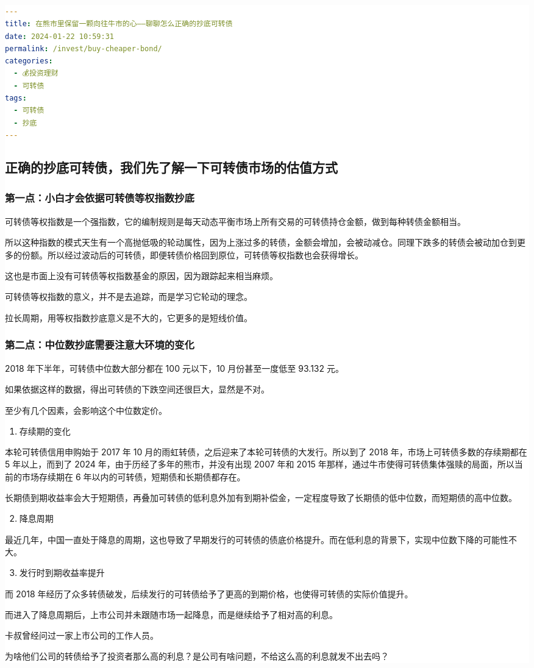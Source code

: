 ```yaml
---
title: 在熊市里保留一颗向往牛市的心——聊聊怎么正确的抄底可转债
date: 2024-01-22 10:59:31
permalink: /invest/buy-cheaper-bond/
categories:
  - 💰投资理财
  - 可转债
tags:
  - 可转债
  - 抄底
---
```


## 正确的抄底可转债，我们先了解一下可转债市场的估值方式

### 第一点：小白才会依据可转债等权指数抄底

可转债等权指数是一个强指数，它的编制规则是每天动态平衡市场上所有交易的可转债持仓金额，做到每种转债金额相当。

所以这种指数的模式天生有一个高抛低吸的轮动属性，因为上涨过多的转债，金额会增加，会被动减仓。同理下跌多的转债会被动加仓到更多的份额。所以经过波动后的可转债，即便转债价格回到原位，可转债等权指数也会获得增长。

这也是市面上没有可转债等权指数基金的原因，因为跟踪起来相当麻烦。

可转债等权指数的意义，并不是去追踪，而是学习它轮动的理念。

拉长周期，用等权指数抄底意义是不大的，它更多的是短线价值。

### 第二点：中位数抄底需要注意大环境的变化

2018 年下半年，可转债中位数大部分都在 100 元以下，10 月份甚至一度低至 93.132 元。

如果依据这样的数据，得出可转债的下跌空间还很巨大，显然是不对。

至少有几个因素，会影响这个中位数定价。

1. 存续期的变化

本轮可转债信用申购始于 2017 年 10 月的雨虹转债，之后迎来了本轮可转债的大发行。所以到了 2018 年，市场上可转债多数的存续期都在 5 年以上，而到了 2024 年，由于历经了多年的熊市，并没有出现 2007 年和 2015 年那样，通过牛市使得可转债集体强赎的局面，所以当前的市场存续期在 6 年以内的可转债，短期债和长期债都存在。

长期债到期收益率会大于短期债，再叠加可转债的低利息外加有到期补偿金，一定程度导致了长期债的低中位数，而短期债的高中位数。

2. 降息周期

最近几年，中国一直处于降息的周期，这也导致了早期发行的可转债的债底价格提升。而在低利息的背景下，实现中位数下降的可能性不大。

3. 发行时到期收益率提升

而 2018 年经历了众多转债破发，后续发行的可转债给予了更高的到期价格，也使得可转债的实际价值提升。

而进入了降息周期后，上市公司并未跟随市场一起降息，而是继续给予了相对高的利息。

卡叔曾经问过一家上市公司的工作人员。

为啥他们公司的转债给予了投资者那么高的利息？是公司有啥问题，不给这么高的利息就发不出去吗？
